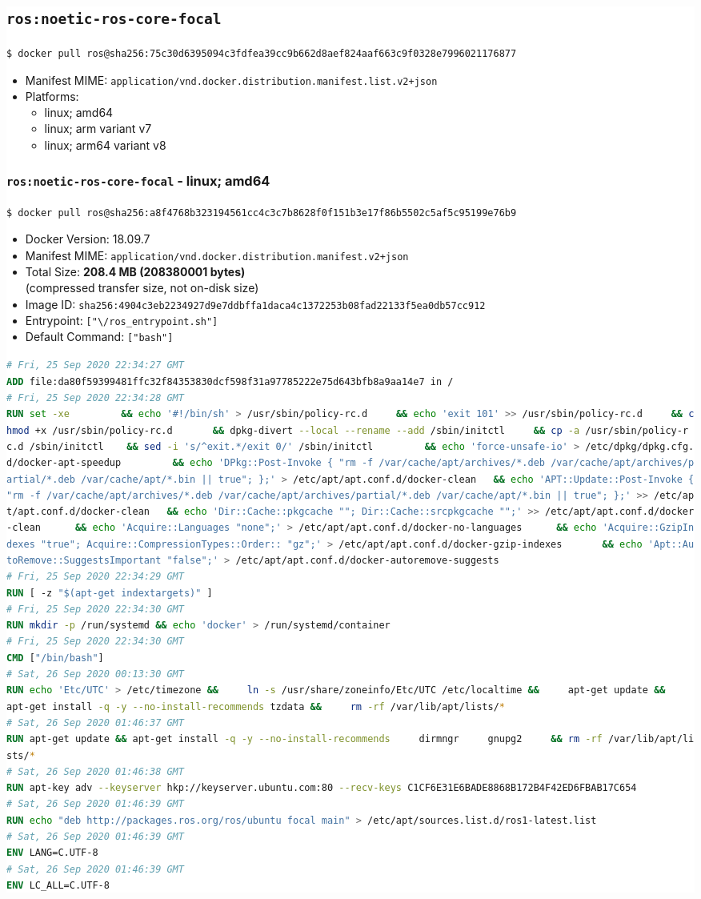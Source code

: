 ## `ros:noetic-ros-core-focal`

```console
$ docker pull ros@sha256:75c30d6395094c3fdfea39cc9b662d8aef824aaf663c9f0328e7996021176877
```

-	Manifest MIME: `application/vnd.docker.distribution.manifest.list.v2+json`
-	Platforms:
	-	linux; amd64
	-	linux; arm variant v7
	-	linux; arm64 variant v8

### `ros:noetic-ros-core-focal` - linux; amd64

```console
$ docker pull ros@sha256:a8f4768b323194561cc4c3c7b8628f0f151b3e17f86b5502c5af5c95199e76b9
```

-	Docker Version: 18.09.7
-	Manifest MIME: `application/vnd.docker.distribution.manifest.v2+json`
-	Total Size: **208.4 MB (208380001 bytes)**  
	(compressed transfer size, not on-disk size)
-	Image ID: `sha256:4904c3eb2234927d9e7ddbffa1daca4c1372253b08fad22133f5ea0db57cc912`
-	Entrypoint: `["\/ros_entrypoint.sh"]`
-	Default Command: `["bash"]`

```dockerfile
# Fri, 25 Sep 2020 22:34:27 GMT
ADD file:da80f59399481ffc32f84353830dcf598f31a97785222e75d643bfb8a9aa14e7 in / 
# Fri, 25 Sep 2020 22:34:28 GMT
RUN set -xe 		&& echo '#!/bin/sh' > /usr/sbin/policy-rc.d 	&& echo 'exit 101' >> /usr/sbin/policy-rc.d 	&& chmod +x /usr/sbin/policy-rc.d 		&& dpkg-divert --local --rename --add /sbin/initctl 	&& cp -a /usr/sbin/policy-rc.d /sbin/initctl 	&& sed -i 's/^exit.*/exit 0/' /sbin/initctl 		&& echo 'force-unsafe-io' > /etc/dpkg/dpkg.cfg.d/docker-apt-speedup 		&& echo 'DPkg::Post-Invoke { "rm -f /var/cache/apt/archives/*.deb /var/cache/apt/archives/partial/*.deb /var/cache/apt/*.bin || true"; };' > /etc/apt/apt.conf.d/docker-clean 	&& echo 'APT::Update::Post-Invoke { "rm -f /var/cache/apt/archives/*.deb /var/cache/apt/archives/partial/*.deb /var/cache/apt/*.bin || true"; };' >> /etc/apt/apt.conf.d/docker-clean 	&& echo 'Dir::Cache::pkgcache ""; Dir::Cache::srcpkgcache "";' >> /etc/apt/apt.conf.d/docker-clean 		&& echo 'Acquire::Languages "none";' > /etc/apt/apt.conf.d/docker-no-languages 		&& echo 'Acquire::GzipIndexes "true"; Acquire::CompressionTypes::Order:: "gz";' > /etc/apt/apt.conf.d/docker-gzip-indexes 		&& echo 'Apt::AutoRemove::SuggestsImportant "false";' > /etc/apt/apt.conf.d/docker-autoremove-suggests
# Fri, 25 Sep 2020 22:34:29 GMT
RUN [ -z "$(apt-get indextargets)" ]
# Fri, 25 Sep 2020 22:34:30 GMT
RUN mkdir -p /run/systemd && echo 'docker' > /run/systemd/container
# Fri, 25 Sep 2020 22:34:30 GMT
CMD ["/bin/bash"]
# Sat, 26 Sep 2020 00:13:30 GMT
RUN echo 'Etc/UTC' > /etc/timezone &&     ln -s /usr/share/zoneinfo/Etc/UTC /etc/localtime &&     apt-get update &&     apt-get install -q -y --no-install-recommends tzdata &&     rm -rf /var/lib/apt/lists/*
# Sat, 26 Sep 2020 01:46:37 GMT
RUN apt-get update && apt-get install -q -y --no-install-recommends     dirmngr     gnupg2     && rm -rf /var/lib/apt/lists/*
# Sat, 26 Sep 2020 01:46:38 GMT
RUN apt-key adv --keyserver hkp://keyserver.ubuntu.com:80 --recv-keys C1CF6E31E6BADE8868B172B4F42ED6FBAB17C654
# Sat, 26 Sep 2020 01:46:39 GMT
RUN echo "deb http://packages.ros.org/ros/ubuntu focal main" > /etc/apt/sources.list.d/ros1-latest.list
# Sat, 26 Sep 2020 01:46:39 GMT
ENV LANG=C.UTF-8
# Sat, 26 Sep 2020 01:46:39 GMT
ENV LC_ALL=C.UTF-8
```